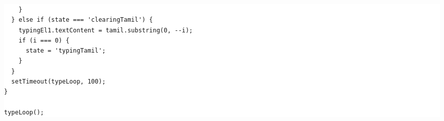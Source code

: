         }
      } else if (state === 'clearingTamil') {
        typingEl1.textContent = tamil.substring(0, --i);
        if (i === 0) {
          state = 'typingTamil';
        }
      }
      setTimeout(typeLoop, 100);
    }

    typeLoop();
  </script>
</body>
</html>
